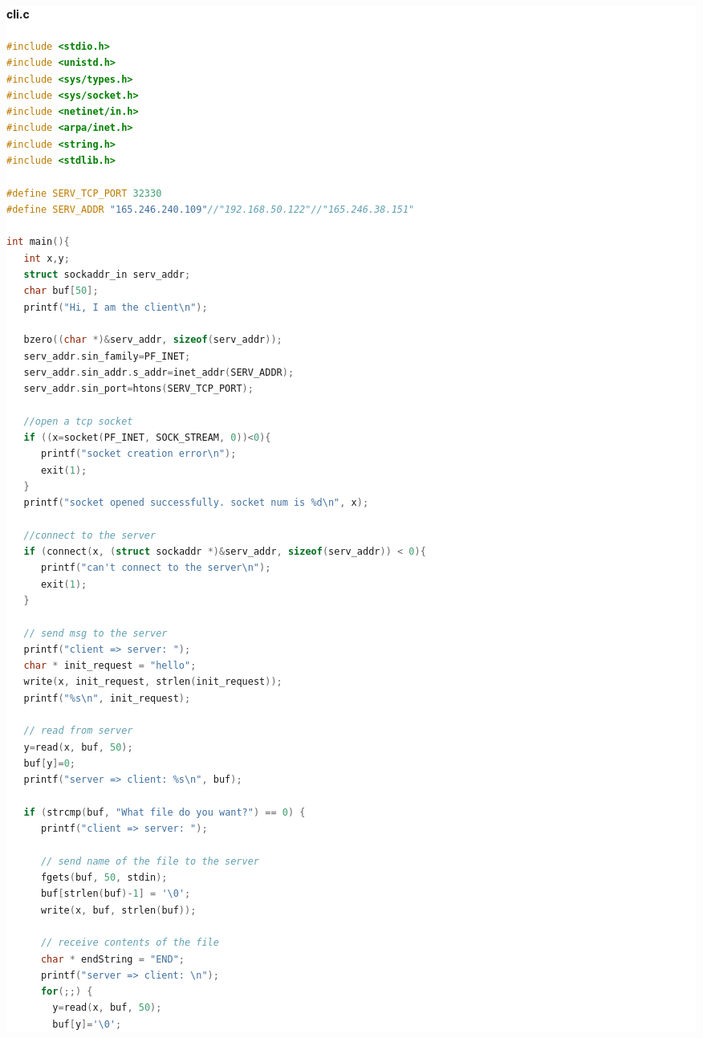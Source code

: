 #### cli.c

```c
#include <stdio.h>
#include <unistd.h>
#include <sys/types.h>
#include <sys/socket.h>
#include <netinet/in.h>
#include <arpa/inet.h>
#include <string.h>
#include <stdlib.h>

#define SERV_TCP_PORT 32330
#define SERV_ADDR "165.246.240.109"//"192.168.50.122"//"165.246.38.151"

int main(){
   int x,y;
   struct sockaddr_in serv_addr;
   char buf[50];
   printf("Hi, I am the client\n");

   bzero((char *)&serv_addr, sizeof(serv_addr));
   serv_addr.sin_family=PF_INET;
   serv_addr.sin_addr.s_addr=inet_addr(SERV_ADDR);
   serv_addr.sin_port=htons(SERV_TCP_PORT);

   //open a tcp socket
   if ((x=socket(PF_INET, SOCK_STREAM, 0))<0){
      printf("socket creation error\n");
      exit(1);
   }
   printf("socket opened successfully. socket num is %d\n", x);

   //connect to the server
   if (connect(x, (struct sockaddr *)&serv_addr, sizeof(serv_addr)) < 0){
      printf("can't connect to the server\n");
      exit(1);
   }

   // send msg to the server
   printf("client => server: ");
   char * init_request = "hello";
   write(x, init_request, strlen(init_request));
   printf("%s\n", init_request);

   // read from server
   y=read(x, buf, 50);
   buf[y]=0;
   printf("server => client: %s\n", buf);

   if (strcmp(buf, "What file do you want?") == 0) {
      printf("client => server: ");

      // send name of the file to the server
      fgets(buf, 50, stdin);
      buf[strlen(buf)-1] = '\0';
      write(x, buf, strlen(buf));

      // receive contents of the file
      char * endString = "END";
      printf("server => client: \n");
      for(;;) {
        y=read(x, buf, 50);
        buf[y]='\0';
```